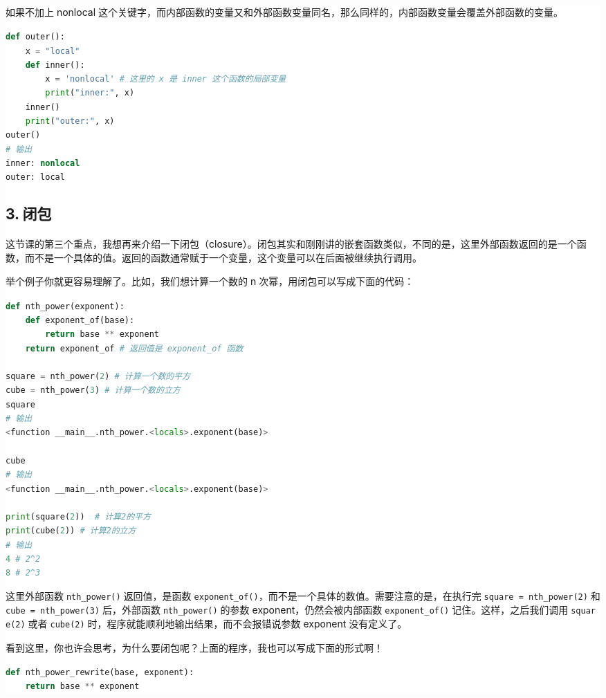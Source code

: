 如果不加上 nonlocal 这个关键字，而内部函数的变量又和外部函数变量同名，那么同样的，内部函数变量会覆盖外部函数的变量。

```python
def outer():
    x = "local"
    def inner():
        x = 'nonlocal' # 这里的 x 是 inner 这个函数的局部变量
        print("inner:", x)
    inner()
    print("outer:", x)
outer()
# 输出
inner: nonlocal
outer: local
```

## 3. 闭包

这节课的第三个重点，我想再来介绍一下闭包（closure）。闭包其实和刚刚讲的嵌套函数类似，不同的是，这里外部函数返回的是一个函数，而不是一个具体的值。返回的函数通常赋于一个变量，这个变量可以在后面被继续执行调用。

举个例子你就更容易理解了。比如，我们想计算一个数的 n 次幂，用闭包可以写成下面的代码：

```python
def nth_power(exponent):
    def exponent_of(base):
        return base ** exponent
    return exponent_of # 返回值是 exponent_of 函数

square = nth_power(2) # 计算一个数的平方
cube = nth_power(3) # 计算一个数的立方 
square
# 输出
<function __main__.nth_power.<locals>.exponent(base)>

cube
# 输出
<function __main__.nth_power.<locals>.exponent(base)>

print(square(2))  # 计算2的平方
print(cube(2)) # 计算2的立方
# 输出
4 # 2^2
8 # 2^3
```

这里外部函数 `nth_power()` 返回值，是函数 `exponent_of()`，而不是一个具体的数值。需要注意的是，在执行完 `square = nth_power(2)` 和 `cube = nth_power(3)` 后，外部函数 `nth_power()` 的参数 exponent，仍然会被内部函数 `exponent_of()` 记住。这样，之后我们调用 `square(2)` 或者 `cube(2)` 时，程序就能顺利地输出结果，而不会报错说参数 exponent 没有定义了。

看到这里，你也许会思考，为什么要闭包呢？上面的程序，我也可以写成下面的形式啊！

```python
def nth_power_rewrite(base, exponent):
    return base ** exponent
```

